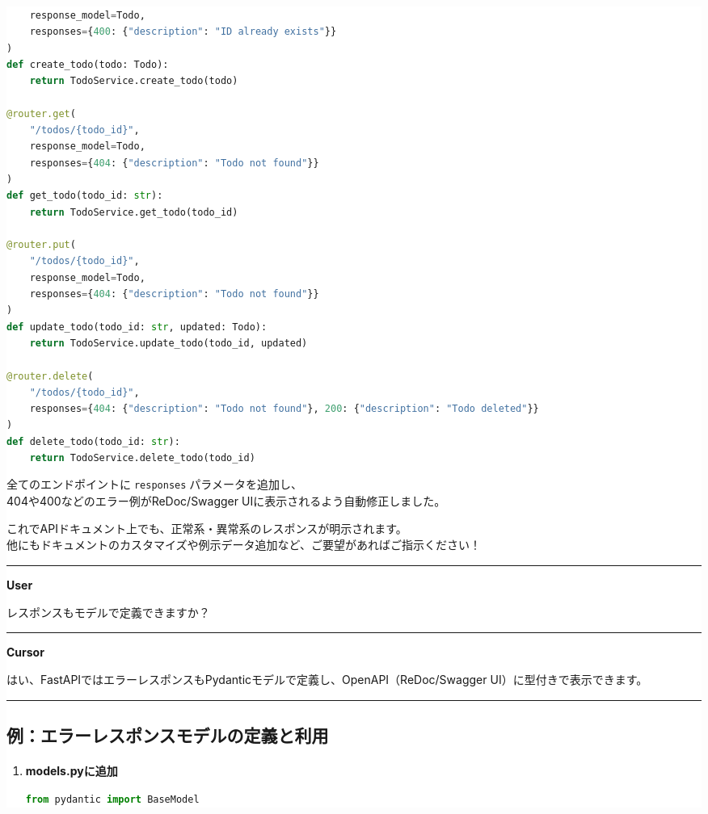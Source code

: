 ```python
    response_model=Todo,
    responses={400: {"description": "ID already exists"}}
)
def create_todo(todo: Todo):
    return TodoService.create_todo(todo)

@router.get(
    "/todos/{todo_id}",
    response_model=Todo,
    responses={404: {"description": "Todo not found"}}
)
def get_todo(todo_id: str):
    return TodoService.get_todo(todo_id)

@router.put(
    "/todos/{todo_id}",
    response_model=Todo,
    responses={404: {"description": "Todo not found"}}
)
def update_todo(todo_id: str, updated: Todo):
    return TodoService.update_todo(todo_id, updated)

@router.delete(
    "/todos/{todo_id}",
    responses={404: {"description": "Todo not found"}, 200: {"description": "Todo deleted"}}
)
def delete_todo(todo_id: str):
    return TodoService.delete_todo(todo_id)

```

全てのエンドポイントに `responses` パラメータを追加し、  
404や400などのエラー例がReDoc/Swagger UIに表示されるよう自動修正しました。

これでAPIドキュメント上でも、正常系・異常系のレスポンスが明示されます。  
他にもドキュメントのカスタマイズや例示データ追加など、ご要望があればご指示ください！

---

**User**

レスポンスもモデルで定義できますか？

---

**Cursor**

はい、FastAPIではエラーレスポンスもPydanticモデルで定義し、OpenAPI（ReDoc/Swagger UI）に型付きで表示できます。

---

## 例：エラーレスポンスモデルの定義と利用

1. **models.pyに追加**
    ```python
    from pydantic import BaseModel
